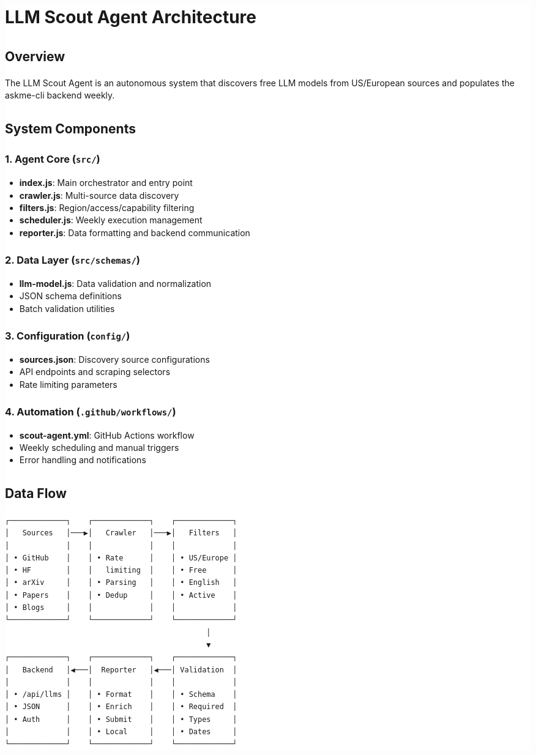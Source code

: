 # LLM Scout Agent Architecture

## Overview
The LLM Scout Agent is an autonomous system that discovers free LLM models from US/European sources and populates the askme-cli backend weekly.

## System Components

### 1. Agent Core (`src/`)
- **index.js**: Main orchestrator and entry point
- **crawler.js**: Multi-source data discovery
- **filters.js**: Region/access/capability filtering
- **scheduler.js**: Weekly execution management
- **reporter.js**: Data formatting and backend communication

### 2. Data Layer (`src/schemas/`)
- **llm-model.js**: Data validation and normalization
- JSON schema definitions
- Batch validation utilities

### 3. Configuration (`config/`)
- **sources.json**: Discovery source configurations
- API endpoints and scraping selectors
- Rate limiting parameters

### 4. Automation (`.github/workflows/`)
- **scout-agent.yml**: GitHub Actions workflow
- Weekly scheduling and manual triggers
- Error handling and notifications

## Data Flow

```
┌─────────────┐    ┌─────────────┐    ┌─────────────┐
│   Sources   │───▶│   Crawler   │───▶│   Filters   │
│             │    │             │    │             │
│ • GitHub    │    │ • Rate      │    │ • US/Europe │
│ • HF        │    │   limiting  │    │ • Free      │
│ • arXiv     │    │ • Parsing   │    │ • English   │
│ • Papers    │    │ • Dedup     │    │ • Active    │
│ • Blogs     │    │             │    │             │
└─────────────┘    └─────────────┘    └─────────────┘
                                              │
                                              ▼
┌─────────────┐    ┌─────────────┐    ┌─────────────┐
│   Backend   │◀───│  Reporter   │◀───│ Validation  │
│             │    │             │    │             │
│ • /api/llms │    │ • Format    │    │ • Schema    │
│ • JSON      │    │ • Enrich    │    │ • Required  │
│ • Auth      │    │ • Submit    │    │ • Types     │
│             │    │ • Local     │    │ • Dates     │
└─────────────┘    └─────────────┘    └─────────────┘
```
